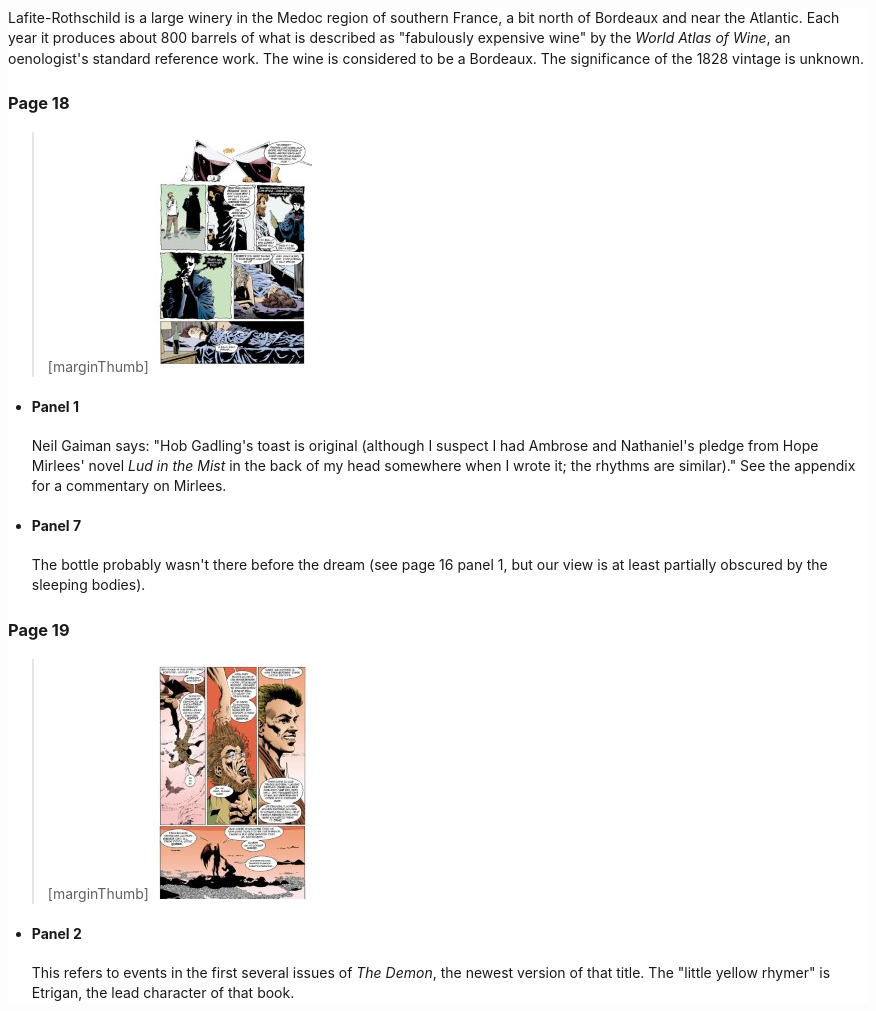   Lafite-Rothschild is a large winery in the Medoc region of southern France, a bit north of Bordeaux and near the Atlantic. Each year it produces about 800 barrels of what is described as "fabulously expensive wine" by the _World Atlas of Wine_, an oenologist's standard reference work. The wine is considered to be a Bordeaux. The significance of the 1828 vintage is unknown.

### Page 18

> [marginThumb] ![page 18](thumbnails/sandman.22/page18.jpg)

- #### Panel 1

  Neil Gaiman says: "Hob Gadling's toast is original (although I suspect I had Ambrose and Nathaniel's pledge from Hope Mirlees' novel _Lud in the Mist_ in the back of my head somewhere when I wrote it; the rhythms are similar)." See the appendix for a commentary on Mirlees.

- #### Panel 7

  The bottle probably wasn't there before the dream (see page 16 panel 1, but our view is at least partially obscured by the sleeping bodies).

### Page 19

> [marginThumb] ![page 19](thumbnails/sandman.22/page19.jpg)

- #### Panel 2

  This refers to events in the first several issues of _The Demon_, the newest version of that title. The "little yellow rhymer" is Etrigan, the lead character of that book.
